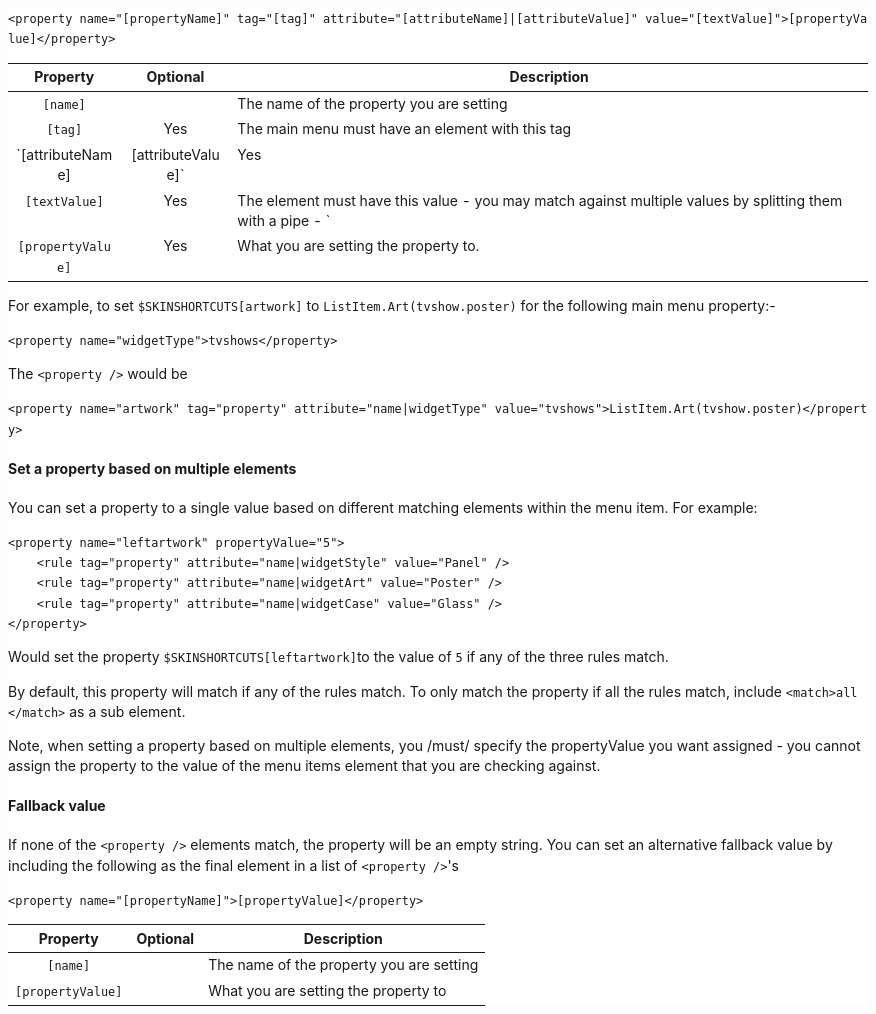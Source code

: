 `<property name="[propertyName]" tag="[tag]" attribute="[attributeName]|[attributeValue]" value="[textValue]">[propertyValue]</property>`

| Property | Optional | Description |
| :------: | :------: | ----------- |
| `[name]` | | The name of the property you are setting |
| `[tag]` | Yes | The main menu must have an element with this tag
| `[attributeName]|[attributeValue]` | Yes | The element must have an attribute with the name `[attributeName]` and the value `[attributeValue]` |
| `[textValue]` | Yes | The element must have this value - you may match against multiple values by splitting them with a pipe - `|` - symbol |
| `[propertyValue]` | Yes | What you are setting the property to. |

For example, to set `$SKINSHORTCUTS[artwork]` to `ListItem.Art(tvshow.poster)` for the following main menu property:-

`<property name="widgetType">tvshows</property>`

The `<property />` would be

`<property name="artwork" tag="property" attribute="name|widgetType" value="tvshows">ListItem.Art(tvshow.poster)</property>`

#### Set a property based on multiple elements

You can set a property to a single value based on different matching elements within the menu item. For example:

```
<property name="leftartwork" propertyValue="5">
	<rule tag="property" attribute="name|widgetStyle" value="Panel" />
	<rule tag="property" attribute="name|widgetArt" value="Poster" />
	<rule tag="property" attribute="name|widgetCase" value="Glass" />
</property>
```

Would set the property `$SKINSHORTCUTS[leftartwork]`to the value of `5` if any of the three rules match.

By default, this property will match if any of the rules match. To only match the property if all the rules match, include `<match>all</match>` as a sub element.

Note, when setting a property based on multiple elements, you /must/ specify the propertyValue you want assigned - you cannot assign the property to the value of the menu items element that you are checking against.

#### Fallback value

If none of the `<property />` elements match, the property will be an empty string. You can set an alternative fallback value by including the following as the final element in a list of `<property />`'s

`<property name="[propertyName]">[propertyValue]</property>`

| Property | Optional | Description |
| :------: | :------: | ----------- |
| `[name]` | | The name of the property you are setting |
| `[propertyValue]` | | What you are setting the property to |
